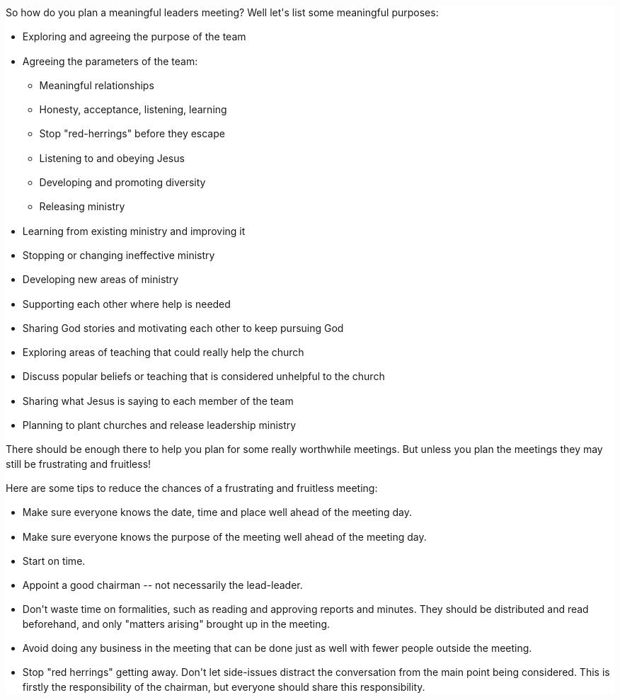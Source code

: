 So how do you plan a meaningful leaders meeting? Well let\'s list some
meaningful purposes:

-   Exploring and agreeing the purpose of the team

-   Agreeing the parameters of the team:

    -   Meaningful relationships

    -   Honesty, acceptance, listening, learning

    -   Stop \"red-herrings\" before they escape

    -   Listening to and obeying Jesus

    -   Developing and promoting diversity

    -   Releasing ministry

-   Learning from existing ministry and improving it

-   Stopping or changing ineffective ministry

-   Developing new areas of ministry

-   Supporting each other where help is needed

-   Sharing God stories and motivating each other to keep pursuing God

-   Exploring areas of teaching that could really help the church

-   Discuss popular beliefs or teaching that is considered unhelpful to
    the church

-   Sharing what Jesus is saying to each member of the team

-   Planning to plant churches and release leadership ministry

There should be enough there to help you plan for some really worthwhile
meetings. But unless you plan the meetings they may still be frustrating
and fruitless!

Here are some tips to reduce the chances of a frustrating and fruitless
meeting:

-   Make sure everyone knows the date, time and place well ahead of the
    meeting day.

-   Make sure everyone knows the purpose of the meeting well ahead of
    the meeting day.

-   Start on time.

-   Appoint a good chairman -- not necessarily the lead-leader.

-   Don\'t waste time on formalities, such as reading and approving
    reports and minutes. They should be distributed and read beforehand,
    and only \"matters arising\" brought up in the meeting.

-   Avoid doing any business in the meeting that can be done just as
    well with fewer people outside the meeting.

-   Stop \"red herrings\" getting away. Don\'t let side-issues distract
    the conversation from the main point being considered. This is
    firstly the responsibility of the chairman, but everyone should
    share this responsibility.
